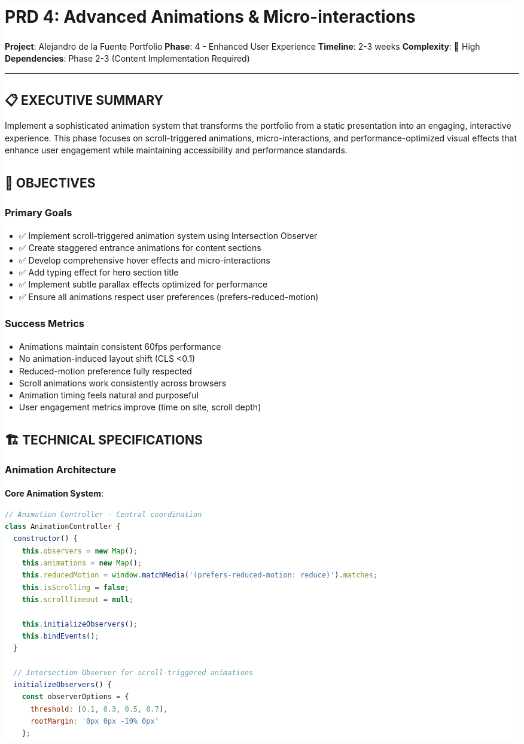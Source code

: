 # PRD 4: Advanced Animations & Micro-interactions

**Project**: Alejandro de la Fuente Portfolio
**Phase**: 4 - Enhanced User Experience
**Timeline**: 2-3 weeks
**Complexity**: 🔴 High
**Dependencies**: Phase 2-3 (Content Implementation Required)

---

## 📋 EXECUTIVE SUMMARY

Implement a sophisticated animation system that transforms the portfolio from a static presentation into an engaging, interactive experience. This phase focuses on scroll-triggered animations, micro-interactions, and performance-optimized visual effects that enhance user engagement while maintaining accessibility and performance standards.

## 🎯 OBJECTIVES

### Primary Goals
- ✅ Implement scroll-triggered animation system using Intersection Observer
- ✅ Create staggered entrance animations for content sections
- ✅ Develop comprehensive hover effects and micro-interactions
- ✅ Add typing effect for hero section title
- ✅ Implement subtle parallax effects optimized for performance
- ✅ Ensure all animations respect user preferences (prefers-reduced-motion)

### Success Metrics
- Animations maintain consistent 60fps performance
- No animation-induced layout shift (CLS <0.1)
- Reduced-motion preference fully respected
- Scroll animations work consistently across browsers
- Animation timing feels natural and purposeful
- User engagement metrics improve (time on site, scroll depth)

## 🏗️ TECHNICAL SPECIFICATIONS

### Animation Architecture

**Core Animation System**:
```javascript
// Animation Controller - Central coordination
class AnimationController {
  constructor() {
    this.observers = new Map();
    this.animations = new Map();
    this.reducedMotion = window.matchMedia('(prefers-reduced-motion: reduce)').matches;
    this.isScrolling = false;
    this.scrollTimeout = null;

    this.initializeObservers();
    this.bindEvents();
  }

  // Intersection Observer for scroll-triggered animations
  initializeObservers() {
    const observerOptions = {
      threshold: [0.1, 0.3, 0.5, 0.7],
      rootMargin: '0px 0px -10% 0px'
    };

```